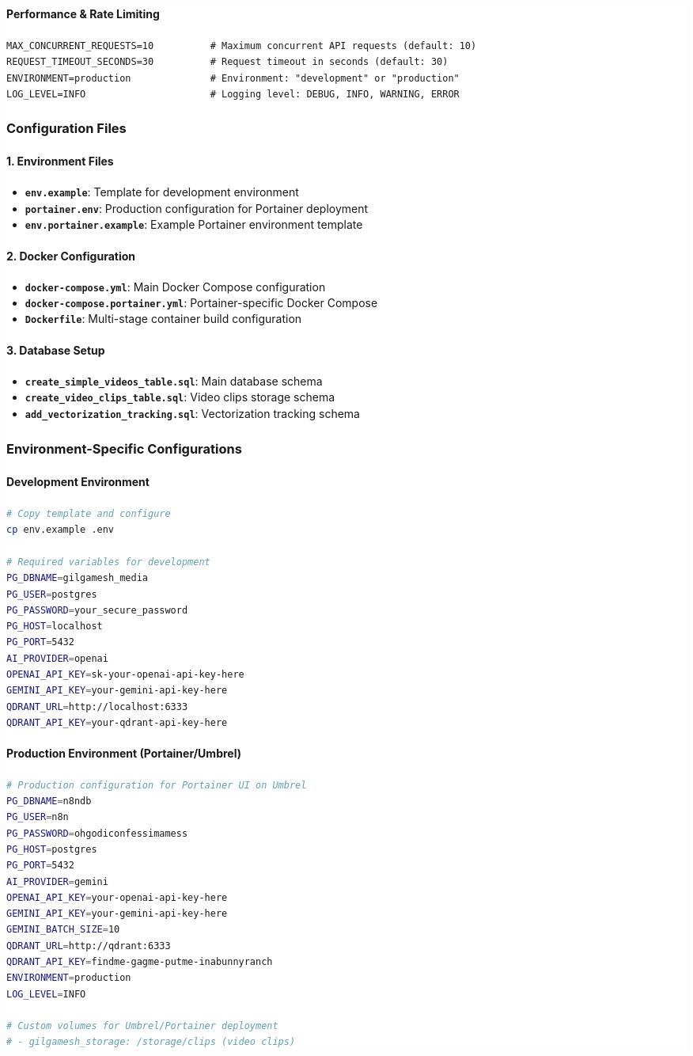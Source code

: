 #### Performance & Rate Limiting
```
MAX_CONCURRENT_REQUESTS=10          # Maximum concurrent API requests (default: 10)
REQUEST_TIMEOUT_SECONDS=30          # Request timeout in seconds (default: 30)
ENVIRONMENT=production              # Environment: "development" or "production"
LOG_LEVEL=INFO                      # Logging level: DEBUG, INFO, WARNING, ERROR
```

### Configuration Files

#### 1. Environment Files
- **`env.example`**: Template for development environment
- **`portainer.env`**: Production configuration for Portainer deployment
- **`env.portainer.example`**: Example Portainer environment template

#### 2. Docker Configuration
- **`docker-compose.yml`**: Main Docker Compose configuration
- **`docker-compose.portainer.yml`**: Portainer-specific Docker Compose
- **`Dockerfile`**: Multi-stage container build configuration

#### 3. Database Setup
- **`create_simple_videos_table.sql`**: Main database schema
- **`create_video_clips_table.sql`**: Video clips storage schema
- **`add_vectorization_tracking.sql`**: Vectorization tracking schema

### Environment-Specific Configurations

#### Development Environment
```bash
# Copy template and configure
cp env.example .env

# Required variables for development
PG_DBNAME=gilgamesh_media
PG_USER=postgres
PG_PASSWORD=your_secure_password
PG_HOST=localhost
PG_PORT=5432
AI_PROVIDER=openai
OPENAI_API_KEY=sk-your-openai-api-key-here
GEMINI_API_KEY=your-gemini-api-key-here
QDRANT_URL=http://localhost:6333
QDRANT_API_KEY=your-qdrant-api-key-here
```

#### Production Environment (Portainer/Umbrel)
```bash
# Production configuration for Portainer UI on Umbrel
PG_DBNAME=n8ndb
PG_USER=n8n
PG_PASSWORD=ohgodiconfessimamess
PG_HOST=postgres
PG_PORT=5432
AI_PROVIDER=gemini
OPENAI_API_KEY=your-openai-api-key-here
GEMINI_API_KEY=your-gemini-api-key-here
GEMINI_BATCH_SIZE=10
QDRANT_URL=http://qdrant:6333
QDRANT_API_KEY=findme-gagme-putme-inabunnyranch
ENVIRONMENT=production
LOG_LEVEL=INFO

# Custom volumes for Umbrel/Portainer deployment
# - gilgamesh_storage: /storage/clips (video clips)
```